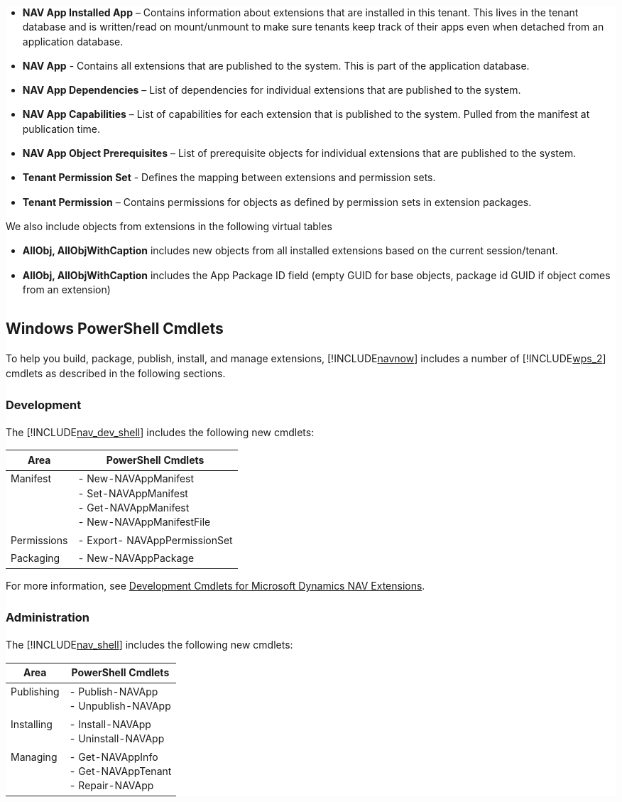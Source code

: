 -   **NAV App Installed App** – Contains information about extensions that are installed in this tenant. This lives in the tenant database and is written\/read on mount\/unmount to make sure tenants keep track of their apps even when detached from an application database.  
  
-   **NAV App** \- Contains all extensions that are published to the system. This is part of the application database.  
  
-   **NAV App Dependencies** – List of dependencies for individual extensions that are published to the system.  
  
-   **NAV App Capabilities** – List of capabilities for each extension that is published to the system. Pulled from the manifest at publication time.  
  
-   **NAV App Object Prerequisites** – List of prerequisite objects for individual extensions that are published to the system.  
  
-   **Tenant Permission Set** \- Defines the mapping between extensions and permission sets.  
  
-   **Tenant Permission** – Contains permissions for objects as defined by permission sets in extension packages.  
  
 We also include objects from extensions in the following virtual tables  
  
-   **AllObj, AllObjWithCaption** includes new objects from all installed extensions based on the current session\/tenant.  
  
-   **AllObj, AllObjWithCaption** includes the App Package ID field \(empty GUID for base objects, package id GUID if object comes from an extension\)  
  
## Windows PowerShell Cmdlets  
 To help you build, package, publish, install, and manage extensions, [!INCLUDE[navnow](includes/navnow_md.md)] includes a number of [!INCLUDE[wps_2](includes/wps_2_md.md)] cmdlets as described in the following sections.  
  
### Development  
 The [!INCLUDE[nav_dev_shell](includes/nav_dev_shell_md.md)] includes the following new cmdlets:  
  
|Area|PowerShell Cmdlets|  
|----------|------------------------|  
|Manifest|-   New\-NAVAppManifest<br />-   Set\-NAVAppManifest<br />-   Get\-NAVAppManifest<br />-   New\-NAVAppManifestFile|  
|Permissions|-   Export\- NAVAppPermissionSet|  
|Packaging|-   New\-NAVAppPackage|  
  
 For more information, see [Development Cmdlets for Microsoft Dynamics NAV Extensions](http://go.microsoft.com/fwlink/?LinkID=626875).  
  
### Administration  
 The [!INCLUDE[nav_shell](includes/nav_shell_md.md)] includes the following new cmdlets:  
  
|Area|PowerShell Cmdlets|  
|----------|------------------------|  
|Publishing|-   Publish\-NAVApp<br />-   Unpublish\-NAVApp|  
|Installing|-   Install\-NAVApp<br />-   Uninstall\-NAVApp|  
|Managing|-   Get\-NAVAppInfo<br />-   Get\-NAVAppTenant<br />-   Repair\-NAVApp|  
  